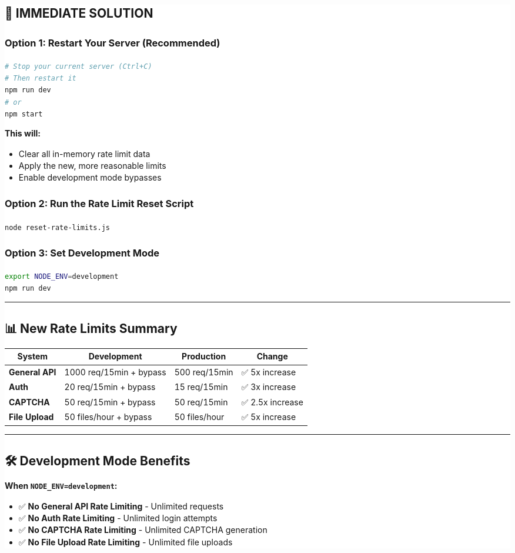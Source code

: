 
## 🚀 IMMEDIATE SOLUTION

### Option 1: Restart Your Server (Recommended)
```bash
# Stop your current server (Ctrl+C)
# Then restart it
npm run dev
# or
npm start
```

**This will:**
- Clear all in-memory rate limit data
- Apply the new, more reasonable limits
- Enable development mode bypasses

### Option 2: Run the Rate Limit Reset Script
```bash
node reset-rate-limits.js
```

### Option 3: Set Development Mode
```bash
export NODE_ENV=development
npm run dev
```

---

## 📊 New Rate Limits Summary

| System | Development | Production | Change |
|--------|-------------|------------|---------|
| **General API** | 1000 req/15min + bypass | 500 req/15min | ✅ 5x increase |
| **Auth** | 20 req/15min + bypass | 15 req/15min | ✅ 3x increase |
| **CAPTCHA** | 50 req/15min + bypass | 50 req/15min | ✅ 2.5x increase |
| **File Upload** | 50 files/hour + bypass | 50 files/hour | ✅ 5x increase |

---

## 🛠️ Development Mode Benefits

**When `NODE_ENV=development`:**
- ✅ **No General API Rate Limiting** - Unlimited requests
- ✅ **No Auth Rate Limiting** - Unlimited login attempts  
- ✅ **No CAPTCHA Rate Limiting** - Unlimited CAPTCHA generation
- ✅ **No File Upload Rate Limiting** - Unlimited file uploads

